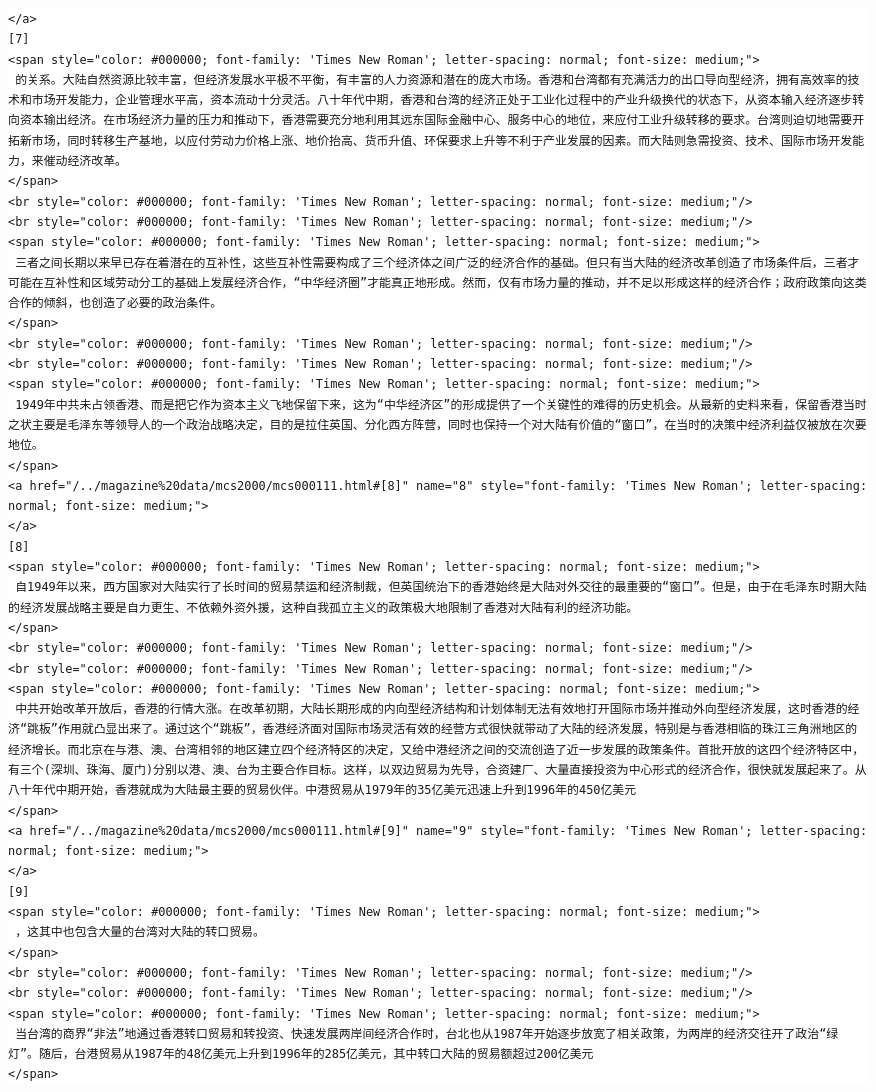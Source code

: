     </a>
    [7]
    <span style="color: #000000; font-family: 'Times New Roman'; letter-spacing: normal; font-size: medium;">
     的关系。大陆自然资源比较丰富，但经济发展水平极不平衡，有丰富的人力资源和潜在的庞大市场。香港和台湾都有充满活力的出口导向型经济，拥有高效率的技术和市场开发能力，企业管理水平高，资本流动十分灵活。八十年代中期，香港和台湾的经济正处于工业化过程中的产业升级换代的状态下，从资本输入经济逐步转向资本输出经济。在市场经济力量的压力和推动下，香港需要充分地利用其远东国际金融中心、服务中心的地位，来应付工业升级转移的要求。台湾则迫切地需要开拓新市场，同时转移生产基地，以应付劳动力价格上涨、地价抬高、货币升值、环保要求上升等不利于产业发展的因素。而大陆则急需投资、技术、国际市场开发能力，来催动经济改革。
    </span>
    <br style="color: #000000; font-family: 'Times New Roman'; letter-spacing: normal; font-size: medium;"/>
    <br style="color: #000000; font-family: 'Times New Roman'; letter-spacing: normal; font-size: medium;"/>
    <span style="color: #000000; font-family: 'Times New Roman'; letter-spacing: normal; font-size: medium;">
     三者之间长期以来早已存在着潜在的互补性，这些互补性需要构成了三个经济体之间广泛的经济合作的基础。但只有当大陆的经济改革创造了市场条件后，三者才可能在互补性和区域劳动分工的基础上发展经济合作，“中华经济圈”才能真正地形成。然而，仅有市场力量的推动，并不足以形成这样的经济合作；政府政策向这类合作的倾斜，也创造了必要的政治条件。
    </span>
    <br style="color: #000000; font-family: 'Times New Roman'; letter-spacing: normal; font-size: medium;"/>
    <br style="color: #000000; font-family: 'Times New Roman'; letter-spacing: normal; font-size: medium;"/>
    <span style="color: #000000; font-family: 'Times New Roman'; letter-spacing: normal; font-size: medium;">
     1949年中共未占领香港、而是把它作为资本主义飞地保留下来，这为“中华经济区”的形成提供了一个关键性的难得的历史机会。从最新的史料来看，保留香港当时之状主要是毛泽东等领导人的一个政治战略决定，目的是拉住英国、分化西方阵营，同时也保持一个对大陆有价值的“窗口”，在当时的决策中经济利益仅被放在次要地位。
    </span>
    <a href="/../magazine%20data/mcs2000/mcs000111.html#[8]" name="8" style="font-family: 'Times New Roman'; letter-spacing: normal; font-size: medium;">
    </a>
    [8]
    <span style="color: #000000; font-family: 'Times New Roman'; letter-spacing: normal; font-size: medium;">
     自1949年以来，西方国家对大陆实行了长时间的贸易禁运和经济制裁，但英国统治下的香港始终是大陆对外交往的最重要的“窗口”。但是，由于在毛泽东时期大陆的经济发展战略主要是自力更生、不依赖外资外援，这种自我孤立主义的政策极大地限制了香港对大陆有利的经济功能。
    </span>
    <br style="color: #000000; font-family: 'Times New Roman'; letter-spacing: normal; font-size: medium;"/>
    <br style="color: #000000; font-family: 'Times New Roman'; letter-spacing: normal; font-size: medium;"/>
    <span style="color: #000000; font-family: 'Times New Roman'; letter-spacing: normal; font-size: medium;">
     中共开始改革开放后，香港的行情大涨。在改革初期，大陆长期形成的内向型经济结构和计划体制无法有效地打开国际市场并推动外向型经济发展，这时香港的经济“跳板”作用就凸显出来了。通过这个“跳板”，香港经济面对国际市场灵活有效的经营方式很快就带动了大陆的经济发展，特别是与香港相临的珠江三角洲地区的经济增长。而北京在与港、澳、台湾相邻的地区建立四个经济特区的决定，又给中港经济之间的交流创造了近一步发展的政策条件。首批开放的这四个经济特区中，有三个(深圳、珠海、厦门)分别以港、澳、台为主要合作目标。这样，以双边贸易为先导，合资建厂、大量直接投资为中心形式的经济合作，很快就发展起来了。从八十年代中期开始，香港就成为大陆最主要的贸易伙伴。中港贸易从1979年的35亿美元迅速上升到1996年的450亿美元
    </span>
    <a href="/../magazine%20data/mcs2000/mcs000111.html#[9]" name="9" style="font-family: 'Times New Roman'; letter-spacing: normal; font-size: medium;">
    </a>
    [9]
    <span style="color: #000000; font-family: 'Times New Roman'; letter-spacing: normal; font-size: medium;">
     ，这其中也包含大量的台湾对大陆的转口贸易。
    </span>
    <br style="color: #000000; font-family: 'Times New Roman'; letter-spacing: normal; font-size: medium;"/>
    <br style="color: #000000; font-family: 'Times New Roman'; letter-spacing: normal; font-size: medium;"/>
    <span style="color: #000000; font-family: 'Times New Roman'; letter-spacing: normal; font-size: medium;">
     当台湾的商界“非法”地通过香港转口贸易和转投资、快速发展两岸间经济合作时，台北也从1987年开始逐步放宽了相关政策，为两岸的经济交往开了政治“绿灯”。随后，台港贸易从1987年的48亿美元上升到1996年的285亿美元，其中转口大陆的贸易额超过200亿美元
    </span>